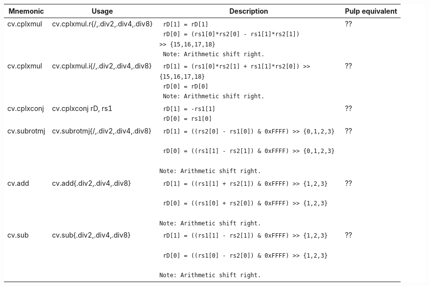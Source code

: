 | Mnemonic | Usage | Description | Pulp equivalent |
|----------|-------|-------------|-----------------|
| cv.cplxmul | cv.cplxmul.r{/,.div2,.div4,.div8} | <code> rD[1] = rD[1] <br>  rD[0] = (rs1[0]*rs2[0] - rs1[1]*rs2[1]) >> {15,16,17,18} <br> Note: Arithmetic shift right. </code> | ?? |
| cv.cplxmul | cv.cplxmul.i{/,.div2,.div4,.div8} | <code> rD[1] = (rs1[0]*rs2[1] + rs1[1]*rs2[0]) >> {15,16,17,18} <br>  rD[0] = rD[0] <br> Note: Arithmetic shift right. </code> | ?? |
| cv.cplxconj | cv.cplxconj rD, rs1 | <code> rD[1] = -rs1[1] <br> rD[0] = rs1[0] </code> | ?? |
| cv.subrotmj | cv.subrotmj{/,.div2,.div4,.div8} | <code> rD[1] = ((rs2[0] - rs1[0]) & 0xFFFF) >> {0,1,2,3} <br>  rD[0] = ((rs1[1] - rs2[1]) & 0xFFFF) >> {0,1,2,3} <br> Note: Arithmetic shift right. </code> | ?? |
| cv.add | cv.add{.div2,.div4,.div8} | <code> rD[1] = ((rs1[1] + rs2[1]) & 0xFFFF) >> {1,2,3} <br>  rD[0] = ((rs1[0] + rs2[0]) & 0xFFFF) >> {1,2,3} <br> Note: Arithmetic shift right. </code> | ?? |
| cv.sub | cv.sub{.div2,.div4,.div8} | <code> rD[1] = ((rs1[1] - rs2[1]) & 0xFFFF) >> {1,2,3} <br>  rD[0] = ((rs1[0] - rs2[0]) & 0xFFFF) >> {1,2,3} <br> Note: Arithmetic shift right. </code> | ?? |
